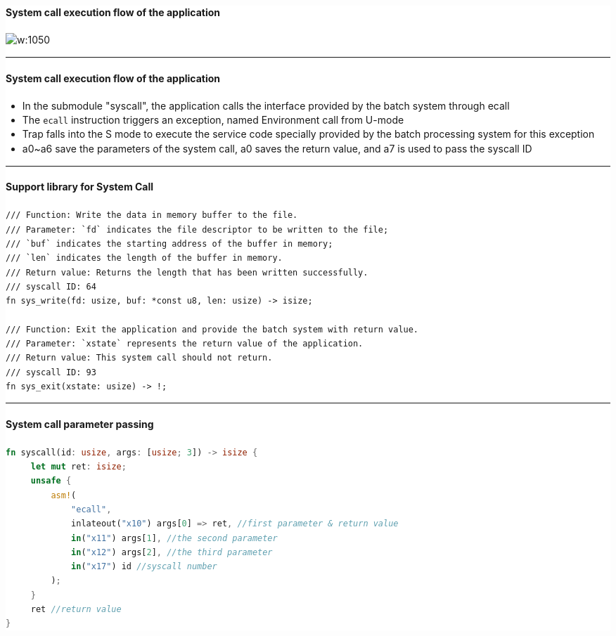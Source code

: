 #### System call execution flow of the application

![w:1050](figs/EnvironmentCallFlow.png)

---

#### System call execution flow of the application

- In the submodule "syscall", the application calls the interface provided by the batch system through ecall
- The ``ecall`` instruction triggers an exception, named Environment call from U-mode
- Trap falls into the S mode to execute the service code specially provided by the batch processing system for this exception
- a0~a6 save the parameters of the system call, a0 saves the return value, and a7 is used to pass the syscall ID
---
#### Support library for System Call
```rust--
/// Function: Write the data in memory buffer to the file.
/// Parameter: `fd` indicates the file descriptor to be written to the file;
/// `buf` indicates the starting address of the buffer in memory;
/// `len` indicates the length of the buffer in memory.
/// Return value: Returns the length that has been written successfully.
/// syscall ID: 64
fn sys_write(fd: usize, buf: *const u8, len: usize) -> isize;

/// Function: Exit the application and provide the batch system with return value.
/// Parameter: `xstate` represents the return value of the application.
/// Return value: This system call should not return.
/// syscall ID: 93
fn sys_exit(xstate: usize) -> !;
```


---
#### System call parameter passing

```rust
fn syscall(id: usize, args: [usize; 3]) -> isize {
     let mut ret: isize;
     unsafe {
         asm!(
             "ecall",
             inlateout("x10") args[0] => ret, //first parameter & return value
             in("x11") args[1], //the second parameter
             in("x12") args[2], //the third parameter
             in("x17") id //syscall number
         );
     }
     ret //return value
}
```
